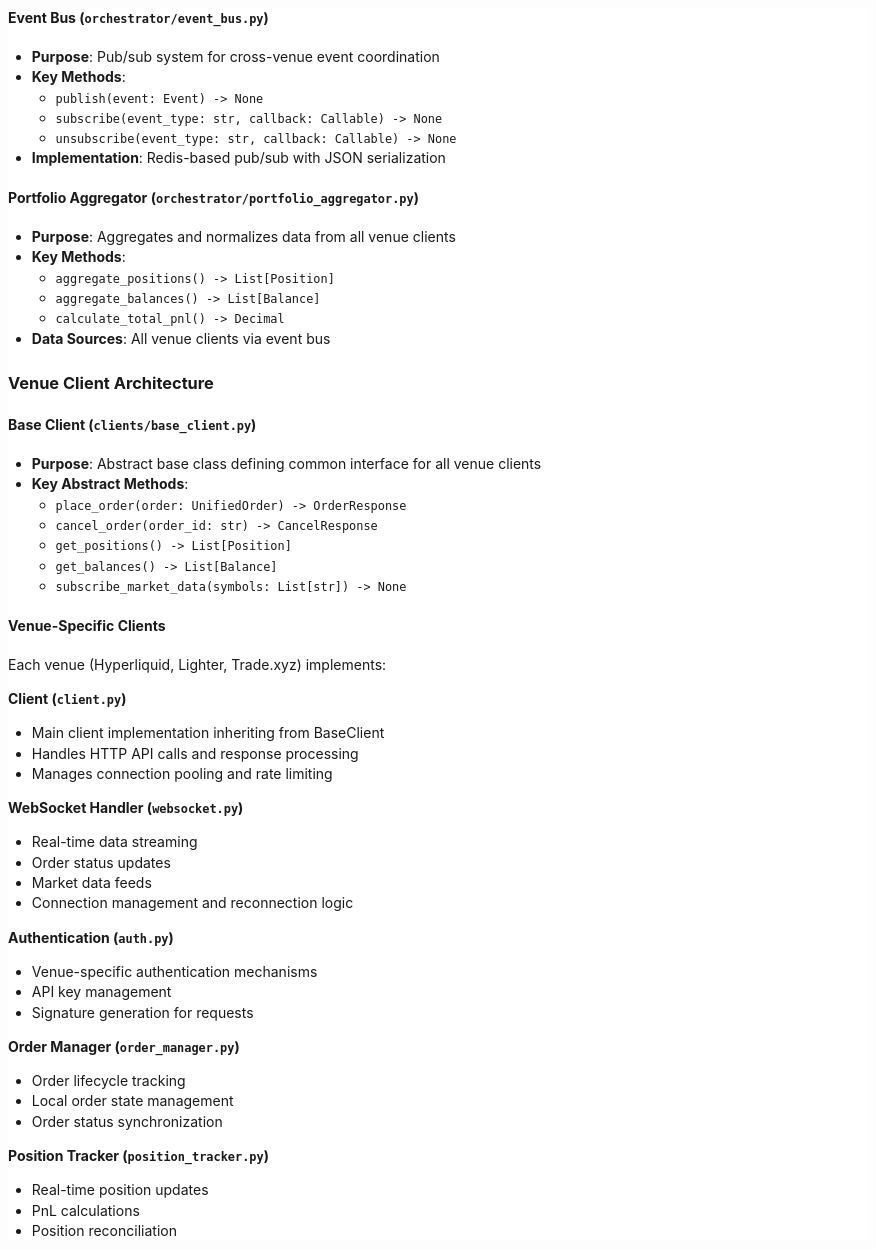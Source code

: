 #### Event Bus (`orchestrator/event_bus.py`)
- **Purpose**: Pub/sub system for cross-venue event coordination
- **Key Methods**:
  - `publish(event: Event) -> None`
  - `subscribe(event_type: str, callback: Callable) -> None`
  - `unsubscribe(event_type: str, callback: Callable) -> None`
- **Implementation**: Redis-based pub/sub with JSON serialization

#### Portfolio Aggregator (`orchestrator/portfolio_aggregator.py`)
- **Purpose**: Aggregates and normalizes data from all venue clients
- **Key Methods**:
  - `aggregate_positions() -> List[Position]`
  - `aggregate_balances() -> List[Balance]`
  - `calculate_total_pnl() -> Decimal`
- **Data Sources**: All venue clients via event bus

### Venue Client Architecture

#### Base Client (`clients/base_client.py`)
- **Purpose**: Abstract base class defining common interface for all venue clients
- **Key Abstract Methods**:
  - `place_order(order: UnifiedOrder) -> OrderResponse`
  - `cancel_order(order_id: str) -> CancelResponse`
  - `get_positions() -> List[Position]`
  - `get_balances() -> List[Balance]`
  - `subscribe_market_data(symbols: List[str]) -> None`

#### Venue-Specific Clients
Each venue (Hyperliquid, Lighter, Trade.xyz) implements:

**Client (`client.py`)**
- Main client implementation inheriting from BaseClient
- Handles HTTP API calls and response processing
- Manages connection pooling and rate limiting

**WebSocket Handler (`websocket.py`)**
- Real-time data streaming
- Order status updates
- Market data feeds
- Connection management and reconnection logic

**Authentication (`auth.py`)**
- Venue-specific authentication mechanisms
- API key management
- Signature generation for requests

**Order Manager (`order_manager.py`)**
- Order lifecycle tracking
- Local order state management
- Order status synchronization

**Position Tracker (`position_tracker.py`)**
- Real-time position updates
- PnL calculations
- Position reconciliation
